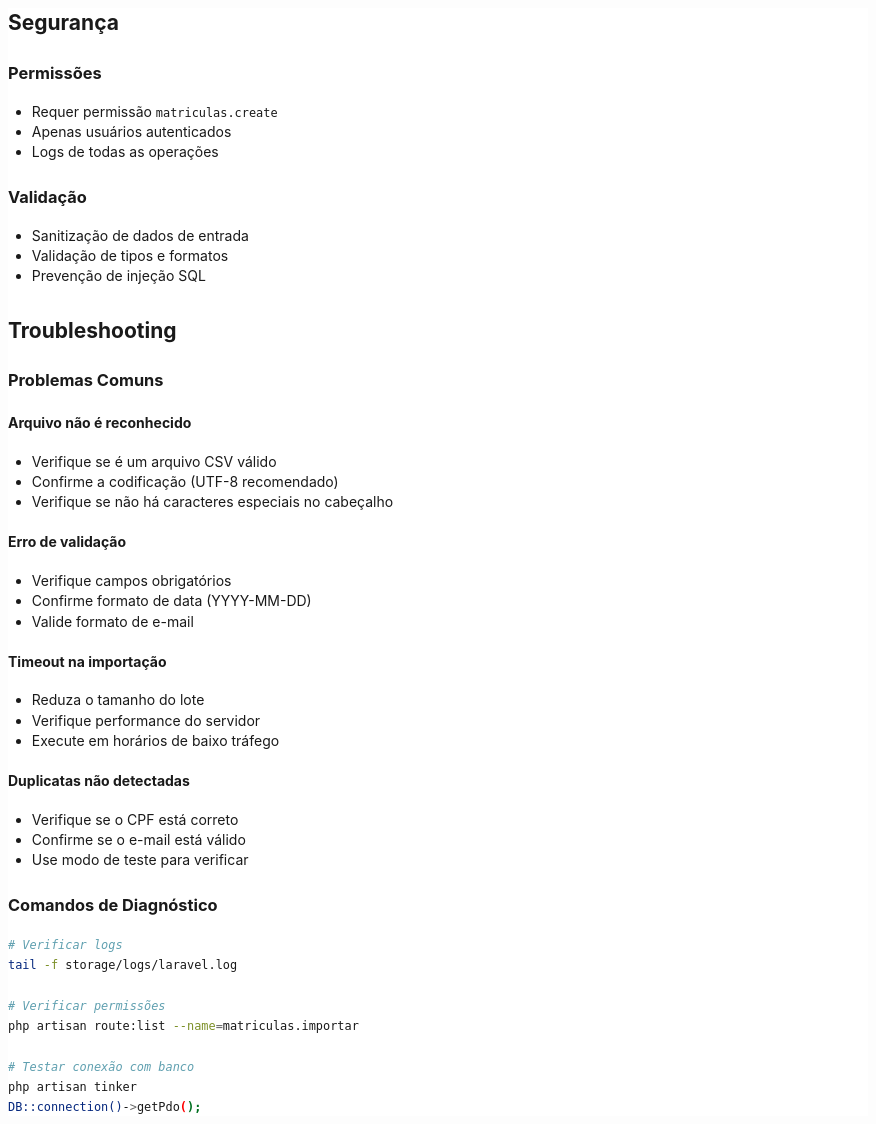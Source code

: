 ## Segurança

### Permissões
- Requer permissão `matriculas.create`
- Apenas usuários autenticados
- Logs de todas as operações

### Validação
- Sanitização de dados de entrada
- Validação de tipos e formatos
- Prevenção de injeção SQL

## Troubleshooting

### Problemas Comuns

#### Arquivo não é reconhecido
- Verifique se é um arquivo CSV válido
- Confirme a codificação (UTF-8 recomendado)
- Verifique se não há caracteres especiais no cabeçalho

#### Erro de validação
- Verifique campos obrigatórios
- Confirme formato de data (YYYY-MM-DD)
- Valide formato de e-mail

#### Timeout na importação
- Reduza o tamanho do lote
- Verifique performance do servidor
- Execute em horários de baixo tráfego

#### Duplicatas não detectadas
- Verifique se o CPF está correto
- Confirme se o e-mail está válido
- Use modo de teste para verificar

### Comandos de Diagnóstico
```bash
# Verificar logs
tail -f storage/logs/laravel.log

# Verificar permissões
php artisan route:list --name=matriculas.importar

# Testar conexão com banco
php artisan tinker
DB::connection()->getPdo();
```
